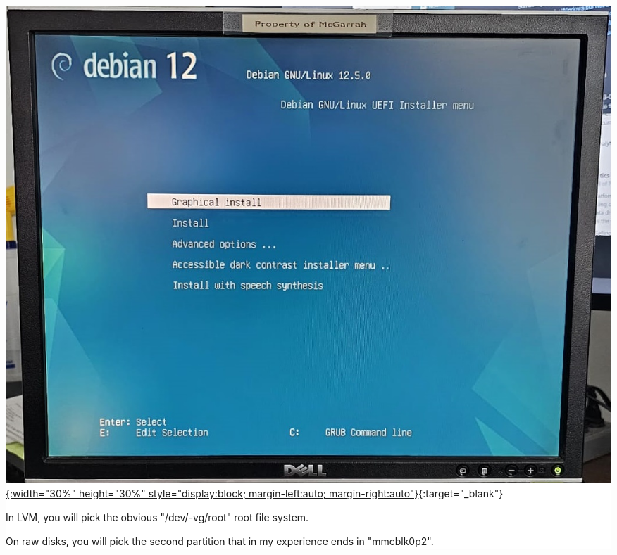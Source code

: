 [![WYSE3040](/assets/images/wyse3040/wyse3040-install-008.jpg){:width="30%" height="30%" style="display:block; margin-left:auto; margin-right:auto"}](/assets/images/wyse3040/wyse3040-install-008.jpg){:target="_blank"}

In LVM, you will pick the obvious "/dev/<hostname>-vg/root" root file system.

On raw disks, you will pick the second partition that in my experience ends in "mmcblk0p2".
